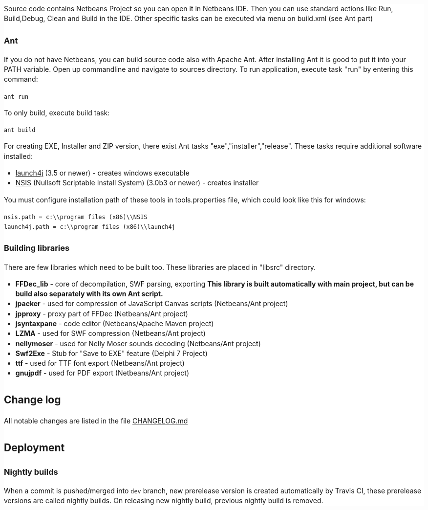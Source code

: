 Source code contains Netbeans Project so you can open it in [Netbeans IDE]. Then you can use standard actions like Run, Build,Debug, Clean and Build in the IDE. Other specific tasks can be executed via menu on build.xml (see Ant part)

### Ant
If you do not have Netbeans, you can build source code also with Apache Ant.
After installing Ant it is good to put it into your PATH variable.
Open up commandline and navigate to sources directory.
To run application, execute task "run" by entering this command:
```
ant run
```
To only build, execute build task:
```
ant build
```
For creating EXE, Installer and ZIP version, there exist Ant tasks "exe","installer","release". These tasks require additional software installed:
* [launch4j] (3.5 or newer) - creates windows executable
* [NSIS] (Nullsoft Scriptable Install System) (3.0b3 or newer) - creates installer

You must configure installation path of these tools in tools.properties file, which could look like this for windows:
```
nsis.path = c:\\program files (x86)\\NSIS
launch4j.path = c:\\program files (x86)\\launch4j
```
### Building libraries

There are few libraries which need to be built too. These libraries are placed in "libsrc" directory.
* **FFDec_lib** - core of decompilation, SWF parsing, exporting
**This library is built automatically with main project, but can be build also separately with its own Ant script.**
* **jpacker** - used for compression of JavaScript Canvas scripts (Netbeans/Ant project)
* **jpproxy** - proxy part of FFDec (Netbeans/Ant project)
* **jsyntaxpane** - code editor (Netbeans/Apache Maven project)
* **LZMA** - used for SWF compression (Netbeans/Ant project)
* **nellymoser** - used for Nelly Moser sounds decoding (Netbeans/Ant project)
* **Swf2Exe** - Stub for "Save to EXE" feature (Delphi 7 Project)
* **ttf** - used for TTF font export (Netbeans/Ant project)
* **gnujpdf** - used for PDF export (Netbeans/Ant project)

## Change log
All notable changes are listed in the file [CHANGELOG.md](CHANGELOG.md)

## Deployment

### Nightly builds
When a commit is pushed/merged into `dev` branch, new prerelease version is created automatically by Travis CI,
these prerelease versions are called nightly builds. On releasing new nightly build, previous nightly build is removed.


[GIT]: http://git-scm.com/downloads
[Netbeans IDE]: http://www.netbeans.org/
[Apache Ant]: http://ant.apache.org/
[launch4j]: http://launch4j.sourceforge.net/
[NSIS]: http://nsis.sourceforge.net/
[JSyntaxPane]: https://code.google.com/p/jsyntaxpane/
[Muffin]: http://muffin.doit.org/
[Java Native Access - JNA]: https://github.com/twall/jna
[Insubstantial]: http://shemnon.com/speling/2011/04/insubstantial-62-release.html
[flashdebugger library]: https://github.com/jindrapetrik/flashdebugger
[Silk icons pack]: http://www.famfamfam.com/lab/icons/silk/
[Silk companion 1]: http://damieng.com/creative/icons/silk-companion-1-icons
[FatCow icons pack]: http://www.fatcow.com/free-icons
[sfntly]: https://code.google.com/p/sfntly/
[JLayer]: http://www.javazoom.net/javalayer/javalayer.html
[Animated GIF Writer]: http://elliot.kroo.net/software/java/GifSequenceWriter/
[Animated GIF Encoder]: http://www.fmsware.com/stuff/gif.html
[LZMA SDK]: http://www.7-zip.org/sdk.html
[Monte Media Library]: http://www.randelshofer.ch/monte/
[Fontastic]: http://code.andreaskoller.com/libraries/fontastic/
[DoubleType]: http://sourceforge.net/projects/doubletype/
[jPacker]: https://code.google.com/p/jpacker/
[gnujpdf]: http://gnujpdf.sourceforge.net/